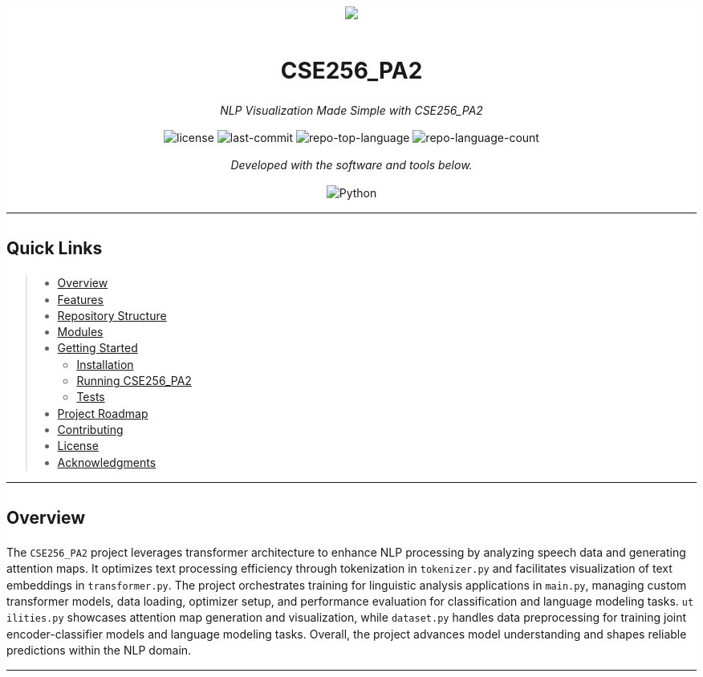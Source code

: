 <p align="center">
  <img src="https://cdn-icons-png.flaticon.com/512/6295/6295417.png" width="100" />
</p>
<p align="center">
    <h1 align="center">CSE256_PA2</h1>
</p>
<p align="center">
    <em>NLP Visualization Made Simple with CSE256_PA2</em>
</p>
<p align="center">
	<img src="https://img.shields.io/github/license/samyakmehta28/CSE256_PA2?style=flat&color=0080ff" alt="license">
	<img src="https://img.shields.io/github/last-commit/samyakmehta28/CSE256_PA2?style=flat&logo=git&logoColor=white&color=0080ff" alt="last-commit">
	<img src="https://img.shields.io/github/languages/top/samyakmehta28/CSE256_PA2?style=flat&color=0080ff" alt="repo-top-language">
	<img src="https://img.shields.io/github/languages/count/samyakmehta28/CSE256_PA2?style=flat&color=0080ff" alt="repo-language-count">
<p>
<p align="center">
		<em>Developed with the software and tools below.</em>
</p>
<p align="center">
	<img src="https://img.shields.io/badge/Python-3776AB.svg?style=flat&logo=Python&logoColor=white" alt="Python">
</p>
<hr>

##  Quick Links

> - [ Overview](#-overview)
> - [ Features](#-features)
> - [ Repository Structure](#-repository-structure)
> - [ Modules](#-modules)
> - [ Getting Started](#-getting-started)
>   - [ Installation](#-installation)
>   - [ Running CSE256_PA2](#-running-CSE256_PA2)
>   - [ Tests](#-tests)
> - [ Project Roadmap](#-project-roadmap)
> - [ Contributing](#-contributing)
> - [ License](#-license)
> - [ Acknowledgments](#-acknowledgments)

---

##  Overview

The `CSE256_PA2` project leverages transformer architecture to enhance NLP processing by analyzing speech data and generating attention maps. It optimizes text processing efficiency through tokenization in `tokenizer.py` and facilitates visualization of text embeddings in `transformer.py`. The project orchestrates training for linguistic analysis applications in `main.py`, managing custom transformer models, data loading, optimizer setup, and performance evaluation for classification and language modeling tasks. `utilities.py` showcases attention map generation and visualization, while `dataset.py` handles data preprocessing for training joint encoder-classifier models and language modeling tasks. Overall, the project advances model understanding and shapes reliable predictions within the NLP domain.

---